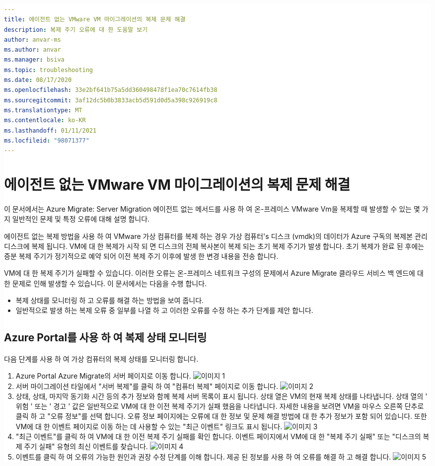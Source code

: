 ```yaml
---
title: 에이전트 없는 VMware VM 마이그레이션의 복제 문제 해결
description: 복제 주기 오류에 대 한 도움말 보기
author: anvar-ms
ms.author: anvar
ms.manager: bsiva
ms.topic: troubleshooting
ms.date: 08/17/2020
ms.openlocfilehash: 33e2bf641b75a5dd360498478f1ea70c7614fb38
ms.sourcegitcommit: 3af12dc5b0b3833acb5d591d0d5a398c926919c8
ms.translationtype: MT
ms.contentlocale: ko-KR
ms.lasthandoff: 01/11/2021
ms.locfileid: "98071377"
---
```

# <a name="troubleshooting-replication-issues-in-agentless-vmware-vm-migration"></a>에이전트 없는 VMware VM 마이그레이션의 복제 문제 해결

이 문서에서는 Azure Migrate: Server Migration 에이전트 없는 메서드를 사용 하 여 온-프레미스 VMware Vm을 복제할 때 발생할 수 있는 몇 가지 일반적인 문제 및 특정 오류에 대해 설명 합니다.

에이전트 없는 복제 방법을 사용 하 여 VMware 가상 컴퓨터를 복제 하는 경우 가상 컴퓨터&#39;s 디스크 (vmdk)의 데이터가 Azure 구독의 복제본 관리 디스크에 복제 됩니다. VM에 대 한 복제가 시작 되 면 디스크의 전체 복사본이 복제 되는 초기 복제 주기가 발생 합니다. 초기 복제가 완료 된 후에는 증분 복제 주기가 정기적으로 예약 되어 이전 복제 주기 이후에 발생 한 변경 내용을 전송 합니다.

VM에 대 한 복제 주기가 실패할 수 있습니다. 이러한 오류는 온-프레미스 네트워크 구성의 문제에서 Azure Migrate 클라우드 서비스 백 엔드에 대 한 문제로 인해 발생할 수 있습니다. 이 문서에서는 다음을 수행 합니다.

 - 복제 상태를 모니터링 하 고 오류를 해결 하는 방법을 보여 줍니다.
 - 일반적으로 발생 하는 복제 오류 중 일부를 나열 하 고 이러한 오류를 수정 하는 추가 단계를 제안 합니다.

## <a name="monitor-replication-status-using-the-azure-portal"></a>Azure Portal를 사용 하 여 복제 상태 모니터링

다음 단계를 사용 하 여 가상 컴퓨터의 복제 상태를 모니터링 합니다.

  1. Azure Portal Azure Migrate의 서버 페이지로 이동 합니다.
  ![이미지 1](./media/troubleshoot-changed-block-tracking-replication/image0.png)
  1. 서버 마이그레이션 타일에서 "서버 복제"를 클릭 하 여 "컴퓨터 복제" 페이지로 이동 합니다.
  ![이미지 2](./media/troubleshoot-changed-block-tracking-replication/image1.png)
  1. 상태, 상태, 마지막 동기화 시간 등의 추가 정보와 함께 복제 서버 목록이 표시 됩니다. 상태 열은 VM의 현재 복제 상태를 나타냅니다. 상태 열의 ' 위험 ' 또는 ' 경고 ' 값은 일반적으로 VM에 대 한 이전 복제 주기가 실패 했음을 나타냅니다. 자세한 내용을 보려면 VM을 마우스 오른쪽 단추로 클릭 하 고 "오류 정보"를 선택 합니다. 오류 정보 페이지에는 오류에 대 한 정보 및 문제 해결 방법에 대 한 추가 정보가 포함 되어 있습니다. 또한 VM에 대 한 이벤트 페이지로 이동 하는 데 사용할 수 있는 "최근 이벤트" 링크도 표시 됩니다.
  ![이미지 3](./media/troubleshoot-changed-block-tracking-replication/image2.png)
  1. "최근 이벤트"를 클릭 하 여 VM에 대 한 이전 복제 주기 실패를 확인 합니다. 이벤트 페이지에서 VM에 대 한 "복제 주기 실패" 또는 "디스크의 복제 주기 실패" 유형의 최신 이벤트를 찾습니다.
  ![이미지 4](./media/troubleshoot-changed-block-tracking-replication/image3.png)
  1. 이벤트를 클릭 하 여 오류의 가능한 원인과 권장 수정 단계를 이해 합니다. 제공 된 정보를 사용 하 여 오류를 해결 하 고 해결 합니다.
 ![이미지 5](./media/troubleshoot-changed-block-tracking-replication/image4.png)
